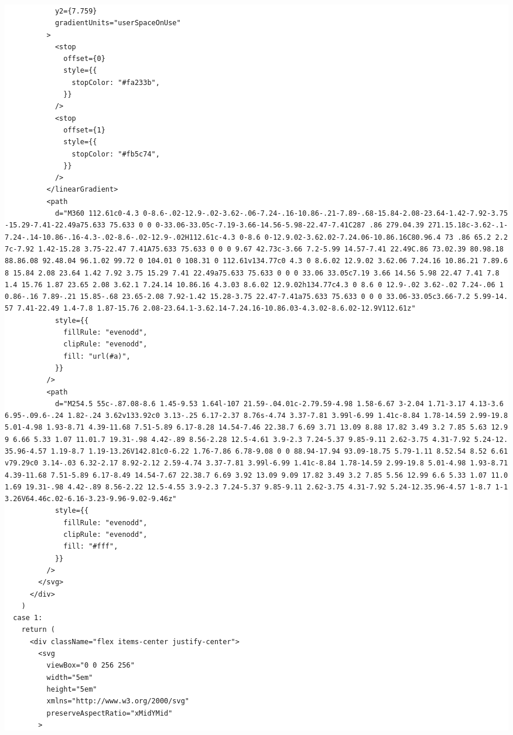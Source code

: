                 y2={7.759}
                gradientUnits="userSpaceOnUse"
              >
                <stop
                  offset={0}
                  style={{
                    stopColor: "#fa233b",
                  }}
                />
                <stop
                  offset={1}
                  style={{
                    stopColor: "#fb5c74",
                  }}
                />
              </linearGradient>
              <path
                d="M360 112.61c0-4.3 0-8.6-.02-12.9-.02-3.62-.06-7.24-.16-10.86-.21-7.89-.68-15.84-2.08-23.64-1.42-7.92-3.75-15.29-7.41-22.49a75.633 75.633 0 0 0-33.06-33.05c-7.19-3.66-14.56-5.98-22.47-7.41C287 .86 279.04.39 271.15.18c-3.62-.1-7.24-.14-10.86-.16-4.3-.02-8.6-.02-12.9-.02H112.61c-4.3 0-8.6 0-12.9.02-3.62.02-7.24.06-10.86.16C80.96.4 73 .86 65.2 2.27c-7.92 1.42-15.28 3.75-22.47 7.41A75.633 75.633 0 0 0 9.67 42.73c-3.66 7.2-5.99 14.57-7.41 22.49C.86 73.02.39 80.98.18 88.86.08 92.48.04 96.1.02 99.72 0 104.01 0 108.31 0 112.61v134.77c0 4.3 0 8.6.02 12.9.02 3.62.06 7.24.16 10.86.21 7.89.68 15.84 2.08 23.64 1.42 7.92 3.75 15.29 7.41 22.49a75.633 75.633 0 0 0 33.06 33.05c7.19 3.66 14.56 5.98 22.47 7.41 7.8 1.4 15.76 1.87 23.65 2.08 3.62.1 7.24.14 10.86.16 4.3.03 8.6.02 12.9.02h134.77c4.3 0 8.6 0 12.9-.02 3.62-.02 7.24-.06 10.86-.16 7.89-.21 15.85-.68 23.65-2.08 7.92-1.42 15.28-3.75 22.47-7.41a75.633 75.633 0 0 0 33.06-33.05c3.66-7.2 5.99-14.57 7.41-22.49 1.4-7.8 1.87-15.76 2.08-23.64.1-3.62.14-7.24.16-10.86.03-4.3.02-8.6.02-12.9V112.61z"
                style={{
                  fillRule: "evenodd",
                  clipRule: "evenodd",
                  fill: "url(#a)",
                }}
              />
              <path
                d="M254.5 55c-.87.08-8.6 1.45-9.53 1.64l-107 21.59-.04.01c-2.79.59-4.98 1.58-6.67 3-2.04 1.71-3.17 4.13-3.6 6.95-.09.6-.24 1.82-.24 3.62v133.92c0 3.13-.25 6.17-2.37 8.76s-4.74 3.37-7.81 3.99l-6.99 1.41c-8.84 1.78-14.59 2.99-19.8 5.01-4.98 1.93-8.71 4.39-11.68 7.51-5.89 6.17-8.28 14.54-7.46 22.38.7 6.69 3.71 13.09 8.88 17.82 3.49 3.2 7.85 5.63 12.99 6.66 5.33 1.07 11.01.7 19.31-.98 4.42-.89 8.56-2.28 12.5-4.61 3.9-2.3 7.24-5.37 9.85-9.11 2.62-3.75 4.31-7.92 5.24-12.35.96-4.57 1.19-8.7 1.19-13.26V142.81c0-6.22 1.76-7.86 6.78-9.08 0 0 88.94-17.94 93.09-18.75 5.79-1.11 8.52.54 8.52 6.61v79.29c0 3.14-.03 6.32-2.17 8.92-2.12 2.59-4.74 3.37-7.81 3.99l-6.99 1.41c-8.84 1.78-14.59 2.99-19.8 5.01-4.98 1.93-8.71 4.39-11.68 7.51-5.89 6.17-8.49 14.54-7.67 22.38.7 6.69 3.92 13.09 9.09 17.82 3.49 3.2 7.85 5.56 12.99 6.6 5.33 1.07 11.01.69 19.31-.98 4.42-.89 8.56-2.22 12.5-4.55 3.9-2.3 7.24-5.37 9.85-9.11 2.62-3.75 4.31-7.92 5.24-12.35.96-4.57 1-8.7 1-13.26V64.46c.02-6.16-3.23-9.96-9.02-9.46z"
                style={{
                  fillRule: "evenodd",
                  clipRule: "evenodd",
                  fill: "#fff",
                }}
              />
            </svg>
          </div>
        )
      case 1:
        return (
          <div className="flex items-center justify-center">
            <svg
              viewBox="0 0 256 256"
              width="5em"
              height="5em"
              xmlns="http://www.w3.org/2000/svg"
              preserveAspectRatio="xMidYMid"
            >